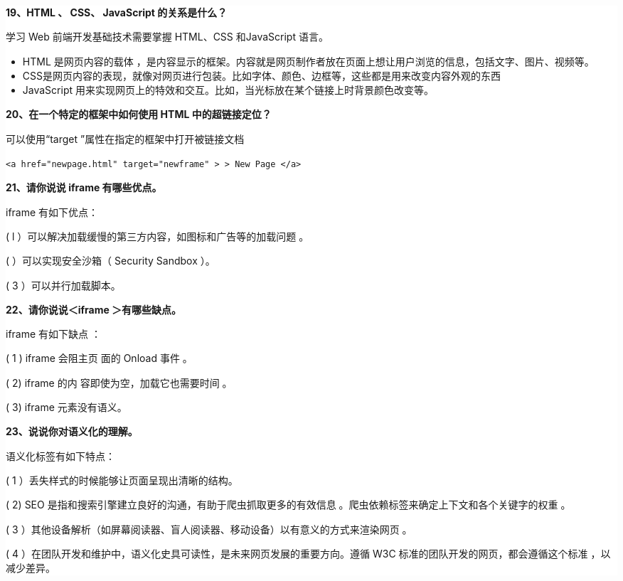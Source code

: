 **19、HTML 、 CSS、 JavaScript 的关系是什么？**

学习 Web 前端开发基础技术需要掌握 HTML、CSS 和JavaScript 语言。

- HTML 是网页内容的载体 ，是内容显示的框架。内容就是网页制作者放在页面上想让用户浏览的信息，包括文字、图片、视频等。
- CSS是网页内容的表现，就像对网页进行包装。比如字体、颜色、边框等，这些都是用来改变内容外观的东西
- JavaScript 用来实现网页上的特效和交互。比如，当光标放在某个链接上时背景颜色改变等。

**20、在一个特定的框架中如何使用 HTML 中的超链接定位？**

可以使用“target ”属性在指定的框架中打开被链接文档

```
<a href="newpage.html" target="newframe" > > New Page </a>
```

**21、请你说说 iframe 有哪些优点。**

iframe 有如下优点：

( l ）可以解决加载缓慢的第三方内容，如图标和广告等的加载问题 。

( ）可以实现安全沙箱（ Security Sandbox ）。

( 3 ）可以并行加载脚本。

**22、请你说说＜iframe ＞有哪些缺点。**

iframe 有如下缺点 ：

( 1 ) iframe 会阻主页 面的 Onload 事件 。

( 2) iframe 的内 容即使为空，加载它也需要时间 。

( 3) iframe 元素没有语义。

**23、说说你对语义化的理解。**

语义化标签有如下特点：

( 1 ）丢失样式的时候能够让页面呈现出清晰的结构。

( 2) SEO 是指和搜索引擎建立良好的沟通，有助于爬虫抓取更多的有效信息 。爬虫依赖标签来确定上下文和各个关键字的权重 。

( 3 ）其他设备解析（如屏幕阅读器、盲人阅读器、移动设备）以有意义的方式来渲染网页 。

( 4 ）在团队开发和维护中，语义化史具可读性，是未来网页发展的重要方向。遵循 W3C 标准的团队开发的网页，都会遵循这个标准 ，以减少差异。